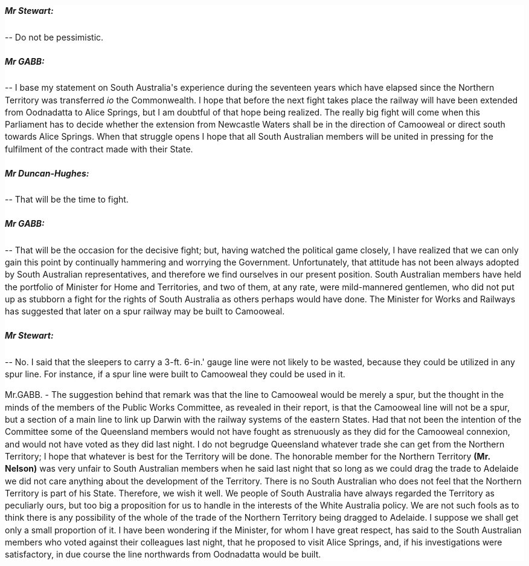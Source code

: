 ##### Mr Stewart:

--  Do not be pessimistic. 

##### Mr GABB:

-- I base my statement on South Australia's experience during the seventeen years which have elapsed since the Northern Territory was transferred  *io*  the Commonwealth. I hope that before the next fight takes place the railway will have been extended from Oodnadatta to Alice Springs, but I am doubtful of that hope being realized. The really big fight will come when this Parliament has to decide whether the extension from Newcastle Waters shall be in the direction of Camooweal or direct south towards Alice Springs. When that struggle opens I hope that all South Australian members will be united in pressing for the fulfilment of the contract made with their State. 

##### Mr Duncan-Hughes:

--  That will be the time to fight. 

##### Mr GABB:

-- That will be the occasion for the decisive fight; but, having watched the political game closely, I have realized that we can only gain this point by continually hammering and worrying the Government. Unfortunately, that attitude has not been always adopted by South Australian representatives, and therefore we find ourselves in our present position. South Australian members have held the portfolio of Minister for Home and Territories, and two of them, at any rate, were mild-mannered gentlemen, who did not put up as stubborn a fight for the rights of South Australia as others perhaps would have done. The Minister for Works and Railways has suggested that later on a spur railway may be built to Camooweal. 

##### Mr Stewart:

--  No. I said that the sleepers to carry a 3-ft. 6-in.' gauge line were not likely to be wasted, because they could be utilized in any spur line. For instance, if a spur line were built to Camooweal they could be used in it. 

Mr.GABB. - The suggestion behind that remark was that the line to Camooweal would be merely a spur, but the thought in the minds of the members of the Public Works Committee, as revealed in their report, is that the Camooweal line will not be a spur, but a section of a main line to link up Darwin with the railway systems of the eastern States. Had that not been the intention of the Committee some of the Queensland members would not have fought as strenuously  as they did for the Camooweal connexion, and would not have voted as they did last night. I do not begrudge Queensland whatever trade she can get from the  Northern Territory; I hope that whatever is best for the Territory will be done. The honorable member for the Northern Territory  **(Mr. Nelson)**  was very unfair to South Australian members when he said last night that so long as we could drag the trade to Adelaide we did not care anything about the development of the Territory. There is no South Australian who does not feel that the Northern Territory is part of his State. Therefore, we wish it well. We people of South Australia have always regarded the Territory as peculiarly ours, but too big a proposition for us to handle in the interests of the White Australia policy. We are not such fools as to think there is any possibility of the whole of the trade of the Northern Territory being dragged to Adelaide. I suppose we shall get only a small proportion of it. I have been wondering if the Minister, for whom I have great respect, has said to the South Australian members who voted against their colleagues last night, that he proposed to visit Alice Springs, and, if his investigations were satisfactory, in due course the line northwards from Oodnadatta would be built. 

